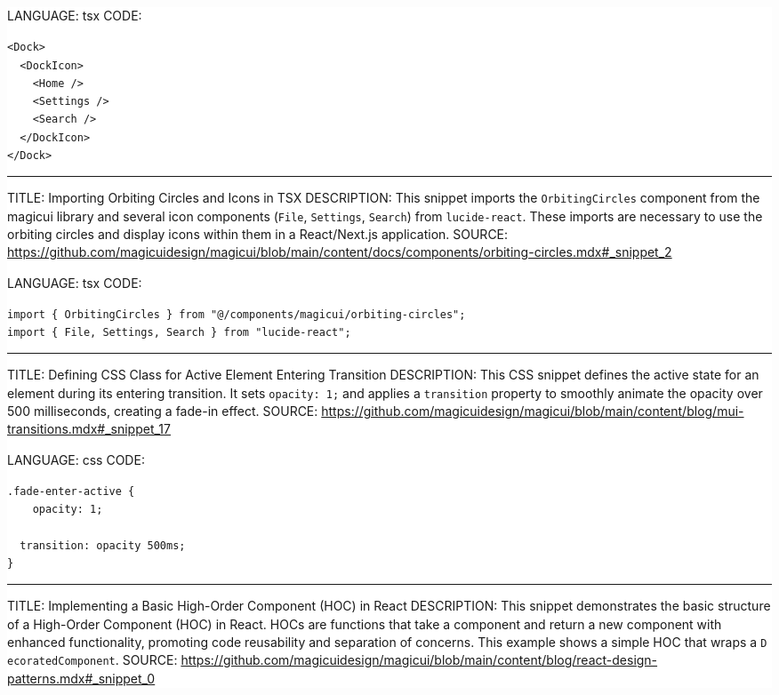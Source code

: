 LANGUAGE: tsx
CODE:
```
<Dock>
  <DockIcon>
    <Home />
    <Settings />
    <Search />
  </DockIcon>
</Dock>
```

----------------------------------------

TITLE: Importing Orbiting Circles and Icons in TSX
DESCRIPTION: This snippet imports the `OrbitingCircles` component from the magicui library and several icon components (`File`, `Settings`, `Search`) from `lucide-react`. These imports are necessary to use the orbiting circles and display icons within them in a React/Next.js application.
SOURCE: https://github.com/magicuidesign/magicui/blob/main/content/docs/components/orbiting-circles.mdx#_snippet_2

LANGUAGE: tsx
CODE:
```
import { OrbitingCircles } from "@/components/magicui/orbiting-circles";
import { File, Settings, Search } from "lucide-react";
```

----------------------------------------

TITLE: Defining CSS Class for Active Element Entering Transition
DESCRIPTION: This CSS snippet defines the active state for an element during its entering transition. It sets `opacity: 1;` and applies a `transition` property to smoothly animate the opacity over 500 milliseconds, creating a fade-in effect.
SOURCE: https://github.com/magicuidesign/magicui/blob/main/content/blog/mui-transitions.mdx#_snippet_17

LANGUAGE: css
CODE:
```
.fade-enter-active {
	opacity: 1;

  transition: opacity 500ms;
}
```

----------------------------------------

TITLE: Implementing a Basic High-Order Component (HOC) in React
DESCRIPTION: This snippet demonstrates the basic structure of a High-Order Component (HOC) in React. HOCs are functions that take a component and return a new component with enhanced functionality, promoting code reusability and separation of concerns. This example shows a simple HOC that wraps a `DecoratedComponent`.
SOURCE: https://github.com/magicuidesign/magicui/blob/main/content/blog/react-design-patterns.mdx#_snippet_0
